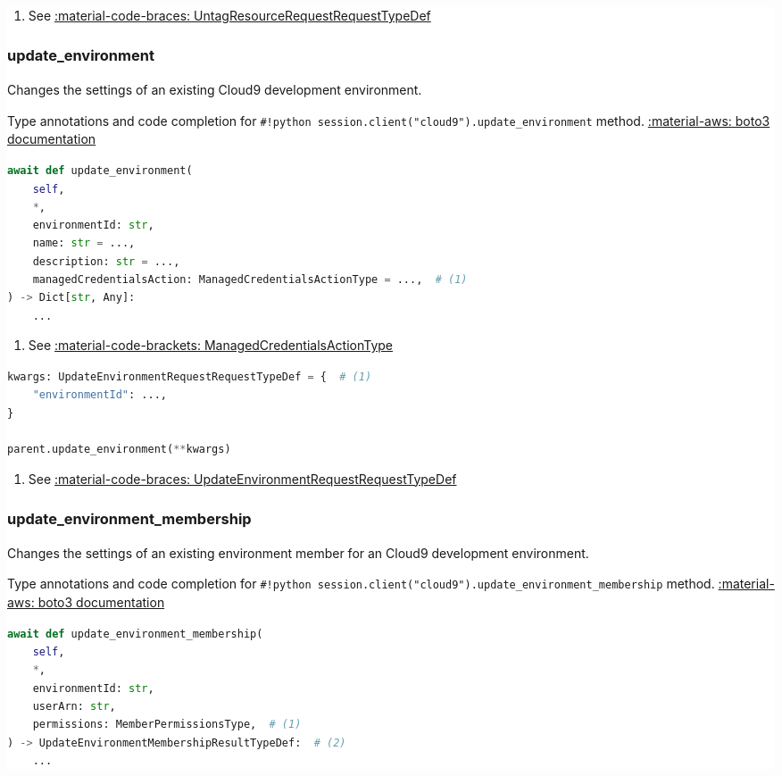 1. See [:material-code-braces: UntagResourceRequestRequestTypeDef](./type_defs.md#untagresourcerequestrequesttypedef) 

### update\_environment

Changes the settings of an existing Cloud9 development environment.

Type annotations and code completion for `#!python session.client("cloud9").update_environment` method.
[:material-aws: boto3 documentation](https://boto3.amazonaws.com/v1/documentation/api/latest/reference/services/cloud9.html#Cloud9.Client.update_environment)

```python title="Method definition"
await def update_environment(
    self,
    *,
    environmentId: str,
    name: str = ...,
    description: str = ...,
    managedCredentialsAction: ManagedCredentialsActionType = ...,  # (1)
) -> Dict[str, Any]:
    ...
```

1. See [:material-code-brackets: ManagedCredentialsActionType](./literals.md#managedcredentialsactiontype) 


```python title="Usage example with kwargs"
kwargs: UpdateEnvironmentRequestRequestTypeDef = {  # (1)
    "environmentId": ...,
}

parent.update_environment(**kwargs)
```

1. See [:material-code-braces: UpdateEnvironmentRequestRequestTypeDef](./type_defs.md#updateenvironmentrequestrequesttypedef) 

### update\_environment\_membership

Changes the settings of an existing environment member for an Cloud9 development
environment.

Type annotations and code completion for `#!python session.client("cloud9").update_environment_membership` method.
[:material-aws: boto3 documentation](https://boto3.amazonaws.com/v1/documentation/api/latest/reference/services/cloud9.html#Cloud9.Client.update_environment_membership)

```python title="Method definition"
await def update_environment_membership(
    self,
    *,
    environmentId: str,
    userArn: str,
    permissions: MemberPermissionsType,  # (1)
) -> UpdateEnvironmentMembershipResultTypeDef:  # (2)
    ...
```
